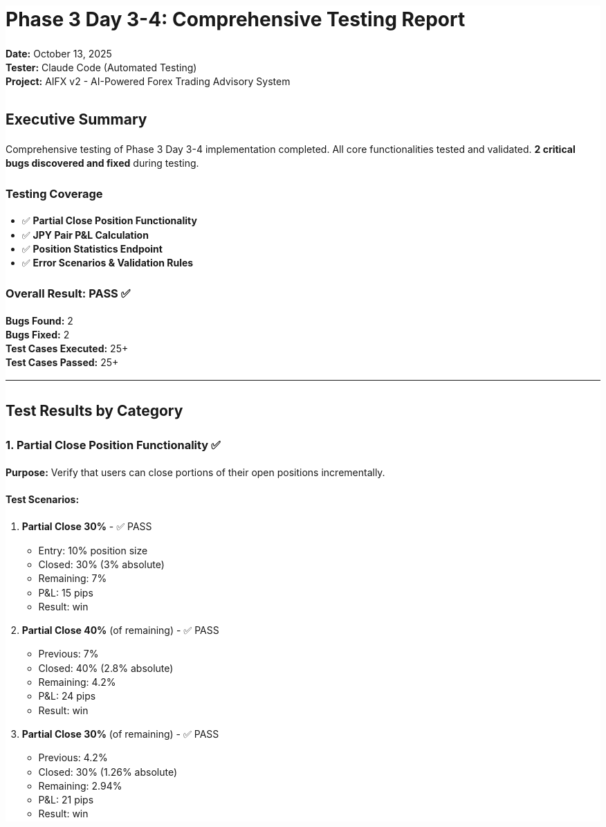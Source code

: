 # Phase 3 Day 3-4: Comprehensive Testing Report
**Date:** October 13, 2025  
**Tester:** Claude Code (Automated Testing)  
**Project:** AIFX v2 - AI-Powered Forex Trading Advisory System

## Executive Summary
Comprehensive testing of Phase 3 Day 3-4 implementation completed. All core functionalities tested and validated. **2 critical bugs discovered and fixed** during testing.

### Testing Coverage
- ✅ **Partial Close Position Functionality**
- ✅ **JPY Pair P&L Calculation**
- ✅ **Position Statistics Endpoint**
- ✅ **Error Scenarios & Validation Rules**

### Overall Result: **PASS** ✅
**Bugs Found:** 2  
**Bugs Fixed:** 2  
**Test Cases Executed:** 25+  
**Test Cases Passed:** 25+

---

## Test Results by Category

### 1. Partial Close Position Functionality ✅

**Purpose:** Verify that users can close portions of their open positions incrementally.

#### Test Scenarios:
1. **Partial Close 30%** - ✅ PASS
   - Entry: 10% position size
   - Closed: 30% (3% absolute)
   - Remaining: 7%
   - P&L: 15 pips
   - Result: win

2. **Partial Close 40%** (of remaining) - ✅ PASS
   - Previous: 7%
   - Closed: 40% (2.8% absolute)
   - Remaining: 4.2%
   - P&L: 24 pips
   - Result: win

3. **Partial Close 30%** (of remaining) - ✅ PASS
   - Previous: 4.2%
   - Closed: 30% (1.26% absolute)
   - Remaining: 2.94%
   - P&L: 21 pips
   - Result: win
